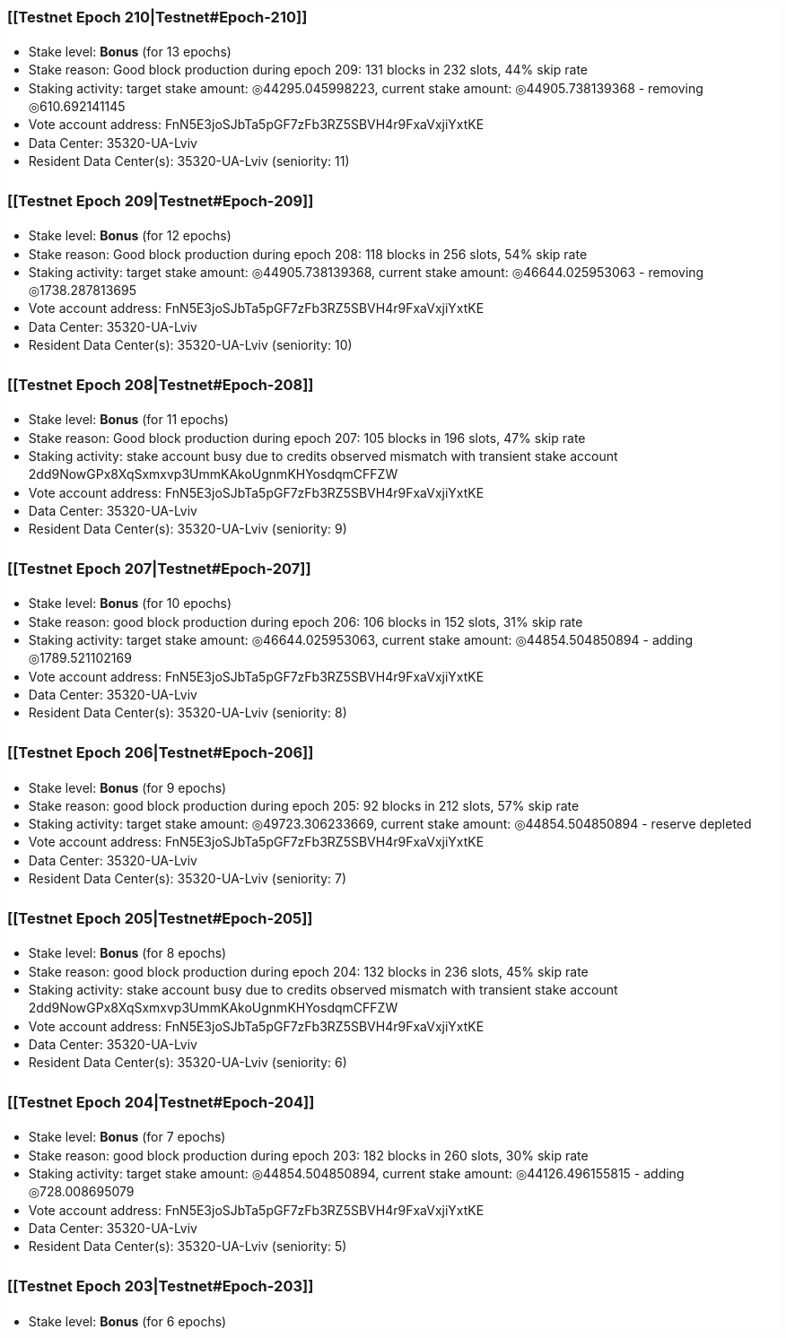 ### [[Testnet Epoch 210|Testnet#Epoch-210]]
* Stake level: **Bonus** (for 13 epochs)
* Stake reason: Good block production during epoch 209: 131 blocks in 232 slots, 44% skip rate
* Staking activity: target stake amount: ◎44295.045998223, current stake amount: ◎44905.738139368 - removing ◎610.692141145
* Vote account address: FnN5E3joSJbTa5pGF7zFb3RZ5SBVH4r9FxaVxjiYxtKE
* Data Center: 35320-UA-Lviv
* Resident Data Center(s): 35320-UA-Lviv (seniority: 11)
### [[Testnet Epoch 209|Testnet#Epoch-209]]
* Stake level: **Bonus** (for 12 epochs)
* Stake reason: Good block production during epoch 208: 118 blocks in 256 slots, 54% skip rate
* Staking activity: target stake amount: ◎44905.738139368, current stake amount: ◎46644.025953063 - removing ◎1738.287813695
* Vote account address: FnN5E3joSJbTa5pGF7zFb3RZ5SBVH4r9FxaVxjiYxtKE
* Data Center: 35320-UA-Lviv
* Resident Data Center(s): 35320-UA-Lviv (seniority: 10)
### [[Testnet Epoch 208|Testnet#Epoch-208]]
* Stake level: **Bonus** (for 11 epochs)
* Stake reason: Good block production during epoch 207: 105 blocks in 196 slots, 47% skip rate
* Staking activity: stake account busy due to credits observed mismatch with transient stake account 2dd9NowGPx8XqSxmxvp3UmmKAkoUgnmKHYosdqmCFFZW
* Vote account address: FnN5E3joSJbTa5pGF7zFb3RZ5SBVH4r9FxaVxjiYxtKE
* Data Center: 35320-UA-Lviv
* Resident Data Center(s): 35320-UA-Lviv (seniority: 9)
### [[Testnet Epoch 207|Testnet#Epoch-207]]
* Stake level: **Bonus** (for 10 epochs)
* Stake reason: good block production during epoch 206: 106 blocks in 152 slots, 31% skip rate
* Staking activity: target stake amount: ◎46644.025953063, current stake amount: ◎44854.504850894 - adding ◎1789.521102169
* Vote account address: FnN5E3joSJbTa5pGF7zFb3RZ5SBVH4r9FxaVxjiYxtKE
* Data Center: 35320-UA-Lviv
* Resident Data Center(s): 35320-UA-Lviv (seniority: 8)
### [[Testnet Epoch 206|Testnet#Epoch-206]]
* Stake level: **Bonus** (for 9 epochs)
* Stake reason: good block production during epoch 205: 92 blocks in 212 slots, 57% skip rate
* Staking activity: target stake amount: ◎49723.306233669, current stake amount: ◎44854.504850894 - reserve depleted
* Vote account address: FnN5E3joSJbTa5pGF7zFb3RZ5SBVH4r9FxaVxjiYxtKE
* Data Center: 35320-UA-Lviv
* Resident Data Center(s): 35320-UA-Lviv (seniority: 7)
### [[Testnet Epoch 205|Testnet#Epoch-205]]
* Stake level: **Bonus** (for 8 epochs)
* Stake reason: good block production during epoch 204: 132 blocks in 236 slots, 45% skip rate
* Staking activity: stake account busy due to credits observed mismatch with transient stake account 2dd9NowGPx8XqSxmxvp3UmmKAkoUgnmKHYosdqmCFFZW
* Vote account address: FnN5E3joSJbTa5pGF7zFb3RZ5SBVH4r9FxaVxjiYxtKE
* Data Center: 35320-UA-Lviv
* Resident Data Center(s): 35320-UA-Lviv (seniority: 6)
### [[Testnet Epoch 204|Testnet#Epoch-204]]
* Stake level: **Bonus** (for 7 epochs)
* Stake reason: good block production during epoch 203: 182 blocks in 260 slots, 30% skip rate
* Staking activity: target stake amount: ◎44854.504850894, current stake amount: ◎44126.496155815 - adding ◎728.008695079
* Vote account address: FnN5E3joSJbTa5pGF7zFb3RZ5SBVH4r9FxaVxjiYxtKE
* Data Center: 35320-UA-Lviv
* Resident Data Center(s): 35320-UA-Lviv (seniority: 5)
### [[Testnet Epoch 203|Testnet#Epoch-203]]
* Stake level: **Bonus** (for 6 epochs)